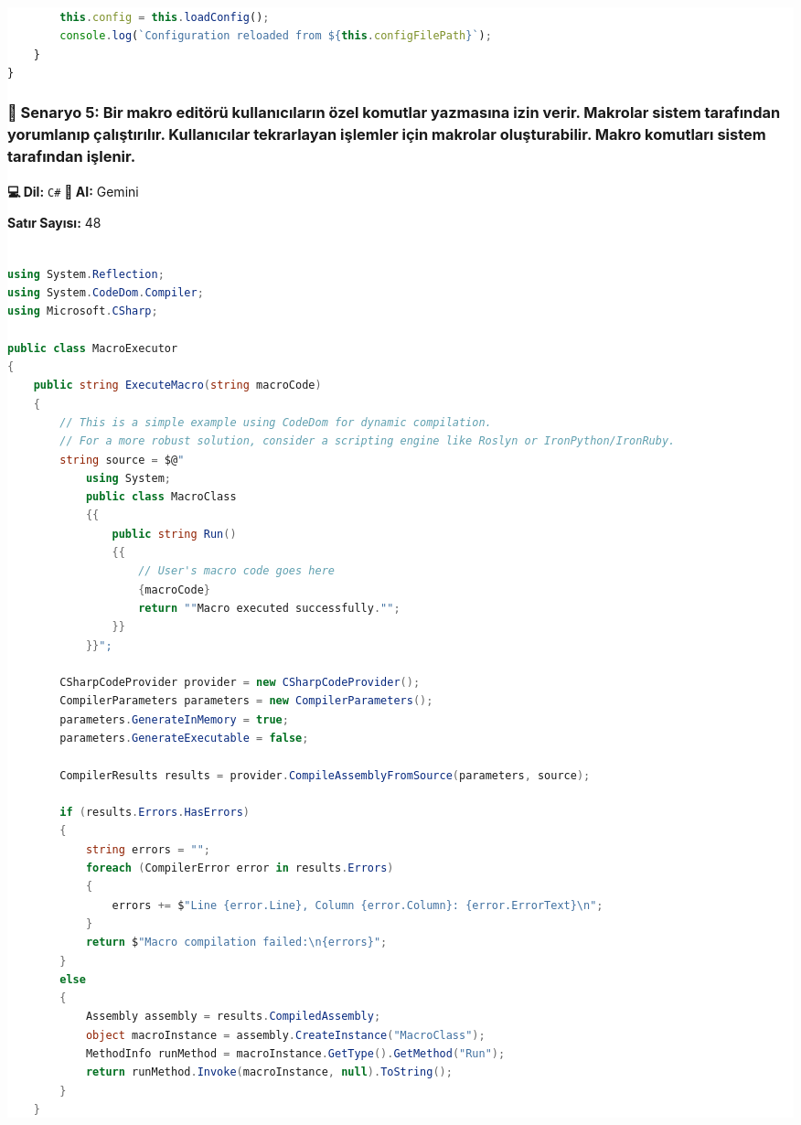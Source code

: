 ```typescript
        this.config = this.loadConfig();
        console.log(`Configuration reloaded from ${this.configFilePath}`);
    }
}
```
### 🧪 Senaryo 5: Bir makro editörü kullanıcıların özel komutlar yazmasına izin verir. Makrolar sistem tarafından yorumlanıp çalıştırılır. Kullanıcılar tekrarlayan işlemler için makrolar oluşturabilir. Makro komutları sistem tarafından işlenir.
**💻 Dil:** `C#`
**🤖 AI:** Gemini

**Satır Sayısı:** 48
```csharp

using System.Reflection;
using System.CodeDom.Compiler;
using Microsoft.CSharp;

public class MacroExecutor
{
    public string ExecuteMacro(string macroCode)
    {
        // This is a simple example using CodeDom for dynamic compilation.
        // For a more robust solution, consider a scripting engine like Roslyn or IronPython/IronRuby.
        string source = $@"
            using System;
            public class MacroClass
            {{
                public string Run()
                {{
                    // User's macro code goes here
                    {macroCode}
                    return ""Macro executed successfully."";
                }}
            }}";

        CSharpCodeProvider provider = new CSharpCodeProvider();
        CompilerParameters parameters = new CompilerParameters();
        parameters.GenerateInMemory = true;
        parameters.GenerateExecutable = false;

        CompilerResults results = provider.CompileAssemblyFromSource(parameters, source);

        if (results.Errors.HasErrors)
        {
            string errors = "";
            foreach (CompilerError error in results.Errors)
            {
                errors += $"Line {error.Line}, Column {error.Column}: {error.ErrorText}\n";
            }
            return $"Macro compilation failed:\n{errors}";
        }
        else
        {
            Assembly assembly = results.CompiledAssembly;
            object macroInstance = assembly.CreateInstance("MacroClass");
            MethodInfo runMethod = macroInstance.GetType().GetMethod("Run");
            return runMethod.Invoke(macroInstance, null).ToString();
        }
    }
```